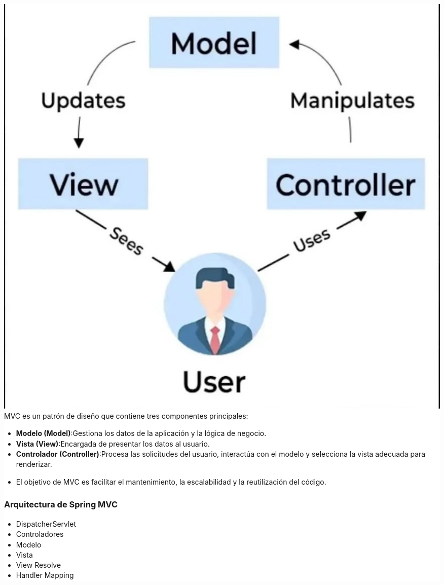 ![preview](./img/mvc.jpg)
 MVC es un patrón de diseño que contiene tres componentes principales:
 - **Modelo (Model)**:Gestiona los datos de la aplicación y la lógica de negocio.
 - **Vista (View)**:Encargada de presentar los datos al usuario.
 - **Controlador (Controller)**:Procesa las solicitudes del usuario, interactúa con el modelo y selecciona la vista adecuada para renderizar.
 * El objetivo de MVC es facilitar el mantenimiento, la escalabilidad y la reutilización del código.

### Arquitectura de Spring MVC
 - DispatcherServlet
 - Controladores
 - Modelo
 - Vista
 - View Resolve
 - Handler Mapping
